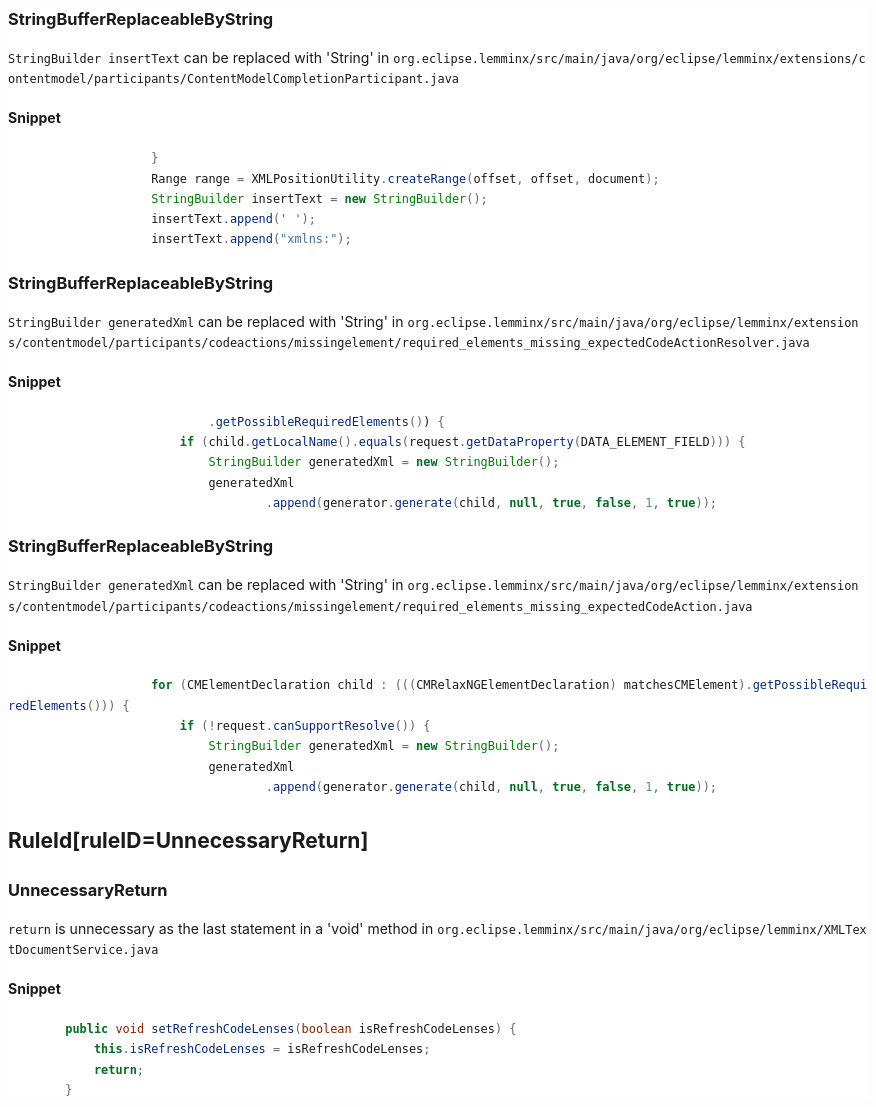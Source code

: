 ### StringBufferReplaceableByString
`StringBuilder insertText` can be replaced with 'String'
in `org.eclipse.lemminx/src/main/java/org/eclipse/lemminx/extensions/contentmodel/participants/ContentModelCompletionParticipant.java`
#### Snippet
```java
					}
					Range range = XMLPositionUtility.createRange(offset, offset, document);
					StringBuilder insertText = new StringBuilder();
					insertText.append(' ');
					insertText.append("xmlns:");
```

### StringBufferReplaceableByString
`StringBuilder generatedXml` can be replaced with 'String'
in `org.eclipse.lemminx/src/main/java/org/eclipse/lemminx/extensions/contentmodel/participants/codeactions/missingelement/required_elements_missing_expectedCodeActionResolver.java`
#### Snippet
```java
							.getPossibleRequiredElements()) {
						if (child.getLocalName().equals(request.getDataProperty(DATA_ELEMENT_FIELD))) {
							StringBuilder generatedXml = new StringBuilder();
							generatedXml
									.append(generator.generate(child, null, true, false, 1, true));
```

### StringBufferReplaceableByString
`StringBuilder generatedXml` can be replaced with 'String'
in `org.eclipse.lemminx/src/main/java/org/eclipse/lemminx/extensions/contentmodel/participants/codeactions/missingelement/required_elements_missing_expectedCodeAction.java`
#### Snippet
```java
					for (CMElementDeclaration child : (((CMRelaxNGElementDeclaration) matchesCMElement).getPossibleRequiredElements())) {
						if (!request.canSupportResolve()) {
							StringBuilder generatedXml = new StringBuilder();
							generatedXml
									.append(generator.generate(child, null, true, false, 1, true));
```

## RuleId[ruleID=UnnecessaryReturn]
### UnnecessaryReturn
`return` is unnecessary as the last statement in a 'void' method
in `org.eclipse.lemminx/src/main/java/org/eclipse/lemminx/XMLTextDocumentService.java`
#### Snippet
```java
		public void setRefreshCodeLenses(boolean isRefreshCodeLenses) {
			this.isRefreshCodeLenses = isRefreshCodeLenses;
			return;
		}

```
